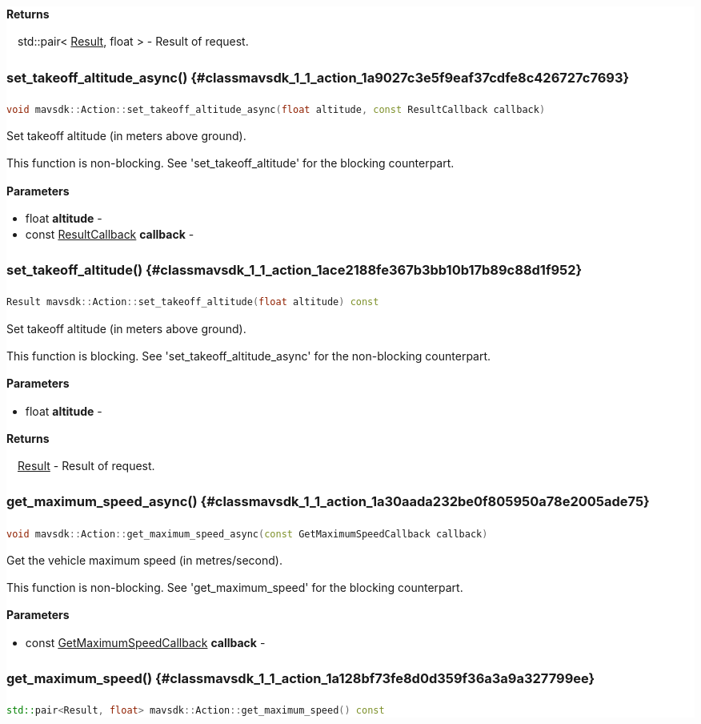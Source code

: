 **Returns**

&emsp;std::pair< [Result](classmavsdk_1_1_action.md#classmavsdk_1_1_action_1adc2e13257ef13de0e7610cf879a0ec51), float > - Result of request.

### set_takeoff_altitude_async() {#classmavsdk_1_1_action_1a9027c3e5f9eaf37cdfe8c426727c7693}
```cpp
void mavsdk::Action::set_takeoff_altitude_async(float altitude, const ResultCallback callback)
```


Set takeoff altitude (in meters above ground).

This function is non-blocking. See 'set_takeoff_altitude' for the blocking counterpart.

**Parameters**

* float **altitude** - 
* const [ResultCallback](classmavsdk_1_1_action.md#classmavsdk_1_1_action_1a70a7b6e742d0c86728dc2e1827dacccd) **callback** - 

### set_takeoff_altitude() {#classmavsdk_1_1_action_1ace2188fe367b3bb10b17b89c88d1f952}
```cpp
Result mavsdk::Action::set_takeoff_altitude(float altitude) const
```


Set takeoff altitude (in meters above ground).

This function is blocking. See 'set_takeoff_altitude_async' for the non-blocking counterpart.

**Parameters**

* float **altitude** - 

**Returns**

&emsp;[Result](classmavsdk_1_1_action.md#classmavsdk_1_1_action_1adc2e13257ef13de0e7610cf879a0ec51) - Result of request.

### get_maximum_speed_async() {#classmavsdk_1_1_action_1a30aada232be0f805950a78e2005ade75}
```cpp
void mavsdk::Action::get_maximum_speed_async(const GetMaximumSpeedCallback callback)
```


Get the vehicle maximum speed (in metres/second).

This function is non-blocking. See 'get_maximum_speed' for the blocking counterpart.

**Parameters**

* const [GetMaximumSpeedCallback](classmavsdk_1_1_action.md#classmavsdk_1_1_action_1a6993096d3e1424a817ad58ce8217a73c) **callback** - 

### get_maximum_speed() {#classmavsdk_1_1_action_1a128bf73fe8d0d359f36a3a9a327799ee}
```cpp
std::pair<Result, float> mavsdk::Action::get_maximum_speed() const
```
